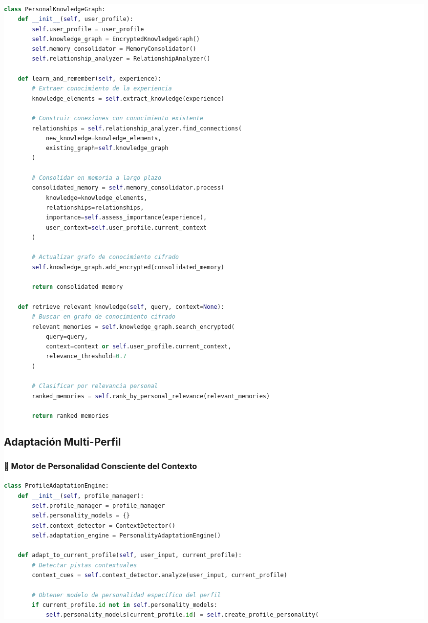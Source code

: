 ```python
class PersonalKnowledgeGraph:
    def __init__(self, user_profile):
        self.user_profile = user_profile
        self.knowledge_graph = EncryptedKnowledgeGraph()
        self.memory_consolidator = MemoryConsolidator()
        self.relationship_analyzer = RelationshipAnalyzer()
    
    def learn_and_remember(self, experience):
        # Extraer conocimiento de la experiencia
        knowledge_elements = self.extract_knowledge(experience)
        
        # Construir conexiones con conocimiento existente
        relationships = self.relationship_analyzer.find_connections(
            new_knowledge=knowledge_elements,
            existing_graph=self.knowledge_graph
        )
        
        # Consolidar en memoria a largo plazo
        consolidated_memory = self.memory_consolidator.process(
            knowledge=knowledge_elements,
            relationships=relationships,
            importance=self.assess_importance(experience),
            user_context=self.user_profile.current_context
        )
        
        # Actualizar grafo de conocimiento cifrado
        self.knowledge_graph.add_encrypted(consolidated_memory)
        
        return consolidated_memory
    
    def retrieve_relevant_knowledge(self, query, context=None):
        # Buscar en grafo de conocimiento cifrado
        relevant_memories = self.knowledge_graph.search_encrypted(
            query=query,
            context=context or self.user_profile.current_context,
            relevance_threshold=0.7
        )
        
        # Clasificar por relevancia personal
        ranked_memories = self.rank_by_personal_relevance(relevant_memories)
        
        return ranked_memories
```

## Adaptación Multi-Perfil

### 👤 Motor de Personalidad Consciente del Contexto

```python
class ProfileAdaptationEngine:
    def __init__(self, profile_manager):
        self.profile_manager = profile_manager
        self.personality_models = {}
        self.context_detector = ContextDetector()
        self.adaptation_engine = PersonalityAdaptationEngine()
    
    def adapt_to_current_profile(self, user_input, current_profile):
        # Detectar pistas contextuales
        context_cues = self.context_detector.analyze(user_input, current_profile)
        
        # Obtener modelo de personalidad específico del perfil
        if current_profile.id not in self.personality_models:
            self.personality_models[current_profile.id] = self.create_profile_personality(
```